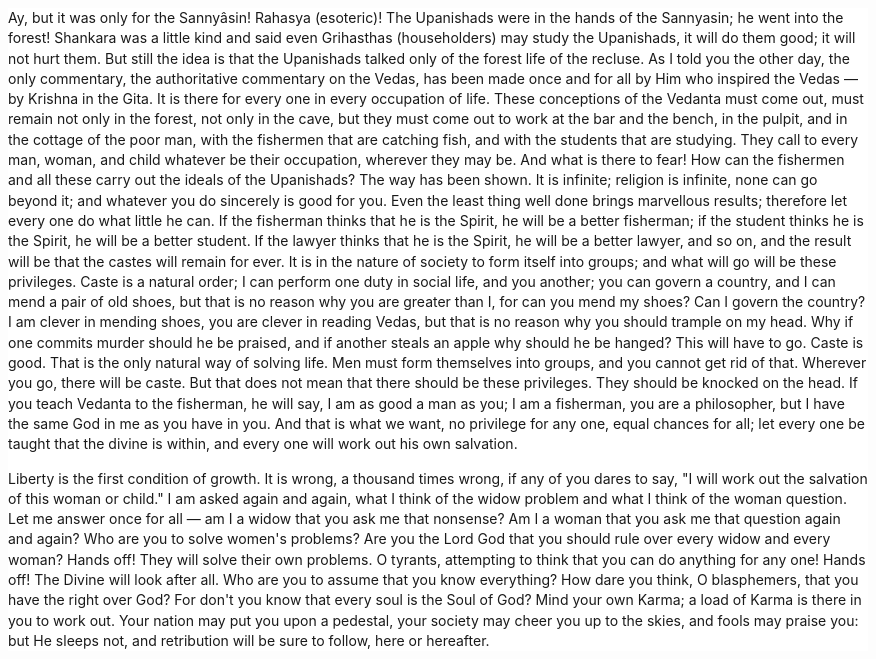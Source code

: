 
Ay, but it was only for the Sannyâsin! Rahasya (esoteric)! The
Upanishads were in the hands of the Sannyasin; he went into the forest!
Shankara was a little kind and said even Grihasthas (householders) may
study the Upanishads, it will do them good; it will not hurt them. But
still the idea is that the Upanishads talked only of the forest life of
the recluse. As I told you the other day, the only commentary, the
authoritative commentary on the Vedas, has been made once and for all by
Him who inspired the Vedas — by Krishna in the Gita. It is there for
every one in every occupation of life. These conceptions of the Vedanta
must come out, must remain not only in the forest, not only in the cave,
but they must come out to work at the bar and the bench, in the pulpit,
and in the cottage of the poor man, with the fishermen that are catching
fish, and with the students that are studying. They call to every man,
woman, and child whatever be their occupation, wherever they may be. And
what is there to fear! How can the fishermen and all these carry out the
ideals of the Upanishads? The way has been shown. It is infinite;
religion is infinite, none can go beyond it; and whatever you do
sincerely is good for you. Even the least thing well done brings
marvellous results; therefore let every one do what little he can. If
the fisherman thinks that he is the Spirit, he will be a better
fisherman; if the student thinks he is the Spirit, he will be a better
student. If the lawyer thinks that he is the Spirit, he will be a better
lawyer, and so on, and the result will be that the castes will remain
for ever. It is in the nature of society to form itself into groups; and
what will go will be these privileges. Caste is a natural order; I can
perform one duty in social life, and you another; you can govern a
country, and I can mend a pair of old shoes, but that is no reason why
you are greater than I, for can you mend my shoes? Can I govern the
country? I am clever in mending shoes, you are clever in reading Vedas,
but that is no reason why you should trample on my head. Why if one
commits murder should he be praised, and if another steals an apple why
should he be hanged? This will have to go. Caste is good. That is the
only natural way of solving life. Men must form themselves into groups,
and you cannot get rid of that. Wherever you go, there will be caste.
But that does not mean that there should be these privileges. They
should be knocked on the head. If you teach Vedanta to the fisherman, he
will say, I am as good a man as you; I am a fisherman, you are a
philosopher, but I have the same God in me as you have in you. And that
is what we want, no privilege for any one, equal chances for all; let
every one be taught that the divine is within, and every one will work
out his own salvation.

Liberty is the first condition of growth. It is wrong, a thousand times
wrong, if any of you dares to say, "I will work out the salvation of
this woman or child." I am asked again and again, what I think of the
widow problem and what I think of the woman question. Let me answer once
for all — am I a widow that you ask me that nonsense? Am I a woman that
you ask me that question again and again? Who are you to solve women's
problems? Are you the Lord God that you should rule over every widow and
every woman? Hands off! They will solve their own problems. O tyrants,
attempting to think that you can do anything for any one! Hands off! The
Divine will look after all. Who are you to assume that you know
everything? How dare you think, O blasphemers, that you have the right
over God? For don't you know that every soul is the Soul of God? Mind
your own Karma; a load of Karma is there in you to work out. Your nation
may put you upon a pedestal, your society may cheer you up to the skies,
and fools may praise you: but He sleeps not, and retribution will be
sure to follow, here or hereafter.
